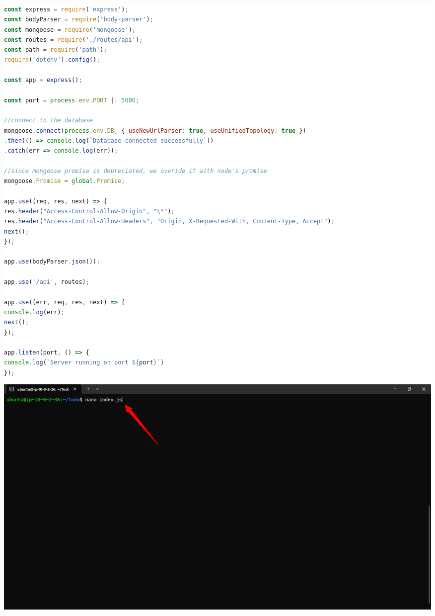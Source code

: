   ```javascript
  const express = require('express');
  const bodyParser = require('body-parser');
  const mongoose = require('mongoose');
  const routes = require('./routes/api');
  const path = require('path');
  require('dotenv').config();

  const app = express();

  const port = process.env.PORT || 5000;

  //connect to the database
  mongoose.connect(process.env.DB, { useNewUrlParser: true, useUnifiedTopology: true })
  .then(() => console.log(`Database connected successfully`))
  .catch(err => console.log(err));

  //since mongoose promise is depreciated, we overide it with node's promise
  mongoose.Promise = global.Promise;

  app.use((req, res, next) => {
  res.header("Access-Control-Allow-Origin", "\*");
  res.header("Access-Control-Allow-Headers", "Origin, X-Requested-With, Content-Type, Accept");
  next();
  });

  app.use(bodyParser.json());

  app.use('/api', routes);

  app.use((err, req, res, next) => {
  console.log(err);
  next();
  });

  app.listen(port, () => {
  console.log(`Server running on port ${port}`)
  });
  ```
  ![Alt text describing image](images/db13.png)